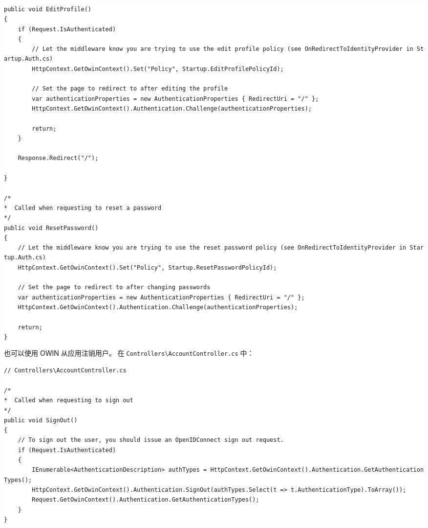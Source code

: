 ```CSharp
public void EditProfile()
{
    if (Request.IsAuthenticated)
    {
        // Let the middleware know you are trying to use the edit profile policy (see OnRedirectToIdentityProvider in Startup.Auth.cs)
        HttpContext.GetOwinContext().Set("Policy", Startup.EditProfilePolicyId);

        // Set the page to redirect to after editing the profile
        var authenticationProperties = new AuthenticationProperties { RedirectUri = "/" };
        HttpContext.GetOwinContext().Authentication.Challenge(authenticationProperties);

        return;
    }

    Response.Redirect("/");

}

/*
*  Called when requesting to reset a password
*/
public void ResetPassword()
{
    // Let the middleware know you are trying to use the reset password policy (see OnRedirectToIdentityProvider in Startup.Auth.cs)
    HttpContext.GetOwinContext().Set("Policy", Startup.ResetPasswordPolicyId);

    // Set the page to redirect to after changing passwords
    var authenticationProperties = new AuthenticationProperties { RedirectUri = "/" };
    HttpContext.GetOwinContext().Authentication.Challenge(authenticationProperties);

    return;
}
```

也可以使用 OWIN 从应用注销用户。 在 `Controllers\AccountController.cs` 中：

```CSharp
// Controllers\AccountController.cs

/*
*  Called when requesting to sign out
*/
public void SignOut()
{
    // To sign out the user, you should issue an OpenIDConnect sign out request.
    if (Request.IsAuthenticated)
    {
        IEnumerable<AuthenticationDescription> authTypes = HttpContext.GetOwinContext().Authentication.GetAuthenticationTypes();
        HttpContext.GetOwinContext().Authentication.SignOut(authTypes.Select(t => t.AuthenticationType).ToArray());
        Request.GetOwinContext().Authentication.GetAuthenticationTypes();
    }
}
```
